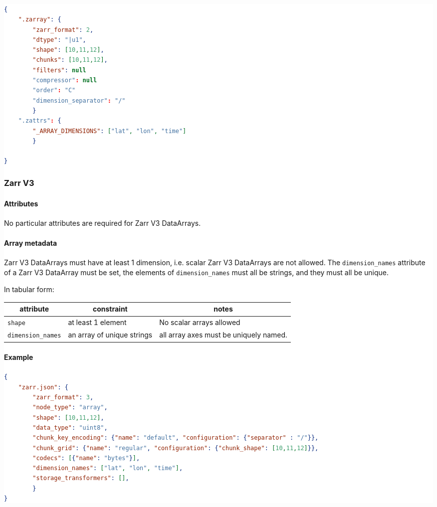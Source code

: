 ```json
{
    ".zarray": {
        "zarr_format": 2,
        "dtype": "|u1",
        "shape": [10,11,12],
        "chunks": [10,11,12],
        "filters": null
        "compressor": null
        "order": "C"
        "dimension_separator": "/"
        }
    ".zattrs": {
        "_ARRAY_DIMENSIONS": ["lat", "lon", "time"]
        }

}
```

### Zarr V3

#### Attributes

No particular attributes are required for Zarr V3 DataArrays.

#### Array metadata

Zarr V3 DataArrays must have at least 1 dimension, i.e. scalar Zarr V3 DataArrays are not allowed. The 
`dimension_names` attribute of a Zarr V3 DataArray must be set, the elements of `dimension_names` must 
all be strings, and they must all be unique.

In tabular form:

| attribute         | constraint                 | notes                                  |
| ----------------- | -------------------------- | -------------------------------------- |
| `shape`           | at least 1 element         | No scalar arrays allowed               |
| `dimension_names` | an array of unique strings | all array axes must be uniquely named. |


#### Example

```json
{
    "zarr.json": {
        "zarr_format": 3,
        "node_type": "array",
        "shape": [10,11,12],
        "data_type": "uint8",
        "chunk_key_encoding": {"name": "default", "configuration": {"separator" : "/"}},
        "chunk_grid": {"name": "regular", "configuration": {"chunk_shape": [10,11,12]}},
        "codecs": [{"name": "bytes"}],
        "dimension_names": ["lat", "lon", "time"],
        "storage_transformers": [],
        }
}
```
